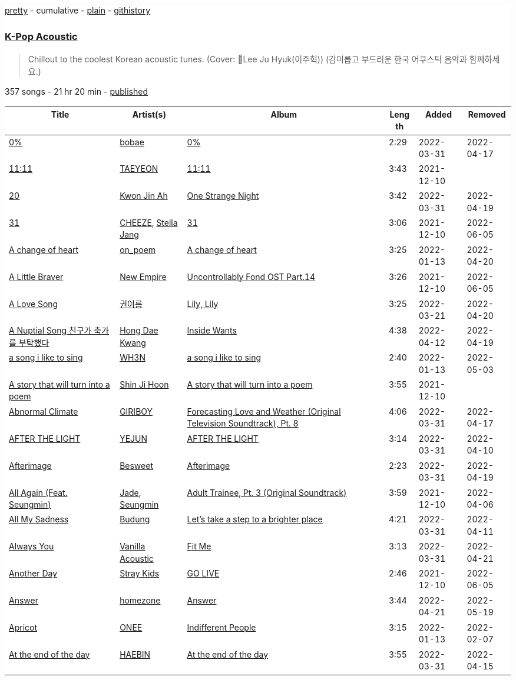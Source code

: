 [pretty](/playlists/pretty/37i9dQZF1DX1wdZM1FEz79.md) - cumulative - [plain](/playlists/plain/37i9dQZF1DX1wdZM1FEz79) - [githistory](https://github.githistory.xyz/mackorone/spotify-playlist-archive/blob/main/playlists/plain/37i9dQZF1DX1wdZM1FEz79)

### [K\-Pop Acoustic](https://open.spotify.com/playlist/37i9dQZF1DX1wdZM1FEz79)

> Chillout to the coolest Korean acoustic tunes\. \(Cover: Lee Ju Hyuk\(이주혁\)\) \(감미롭고 부드러운 한국 어쿠스틱 음악과 함께하세요.\)

357 songs - 21 hr 20 min - [published](https://open.spotify.com/playlist/6ycQZelJsg1QvKdkpuvD2Q)

| Title | Artist(s) | Album | Length | Added | Removed |
|---|---|---|---|---|---|
| [0%](https://open.spotify.com/track/4949ROnVAzeeye50JPtmV6) | [bobae](https://open.spotify.com/artist/6wncPbRHG5flV6j8oVz8mL) | [0%](https://open.spotify.com/album/4BWVlffNCqtelAwUhfCyfW) | 2:29 | 2022-03-31 | 2022-04-17 |
| [11:11](https://open.spotify.com/track/093PI3mdUvOSlvMYDwnV1e) | [TAEYEON](https://open.spotify.com/artist/3qNVuliS40BLgXGxhdBdqu) | [11:11](https://open.spotify.com/album/6ZLQnQfsxbsdLNff0gz2Qe) | 3:43 | 2021-12-10 |  |
| [20](https://open.spotify.com/track/6F15OzRN9KfU0fQuWTlEc9) | [Kwon Jin Ah](https://open.spotify.com/artist/0kRAVpQhUUArA8UnYwEdeZ) | [One Strange Night](https://open.spotify.com/album/2P48xP9nTAIJrd0jwDUusc) | 3:42 | 2022-03-31 | 2022-04-19 |
| [31](https://open.spotify.com/track/4oBmGC76HpltDdr0mx2h2i) | [CHEEZE](https://open.spotify.com/artist/6NdzNrBP8Jbhzp6h7yojht), [Stella Jang](https://open.spotify.com/artist/2Y9AUayH5pyZpVfkDYDfJV) | [31](https://open.spotify.com/album/1gG4FphDb3kinYZ4oaEtu0) | 3:06 | 2021-12-10 | 2022-06-05 |
| [A change of heart](https://open.spotify.com/track/4d5cA8jjecQNwWAO2oVtoU) | [on\_poem](https://open.spotify.com/artist/2lGdHsKg4Kv4KsTfrUxGLL) | [A change of heart](https://open.spotify.com/album/6e0T7rftQKt3so7xHtJhPY) | 3:25 | 2022-01-13 | 2022-04-20 |
| [A Little Braver](https://open.spotify.com/track/2ekUnvuL7fclPdPK28kwDH) | [New Empire](https://open.spotify.com/artist/5iVjA1Of8CIToe69eg3EUQ) | [Uncontrollably Fond OST Part.14](https://open.spotify.com/album/7x0gVxvOhrQZKTFuWVkAlh) | 3:26 | 2021-12-10 | 2022-06-05 |
| [A Love Song](https://open.spotify.com/track/66is2tFkaji7lYMWt7KS1z) | [권여름](https://open.spotify.com/artist/1IB1YV6fNVrEDEOMxwBU75) | [Lily, Lily](https://open.spotify.com/album/11Ws2hc7clfj59RRldpJ6N) | 3:25 | 2022-03-21 | 2022-04-20 |
| [A Nuptial Song 친구가 축가를 부탁했다](https://open.spotify.com/track/7MX5ZWyu1Ecx6dqMAS3Mhw) | [Hong Dae Kwang](https://open.spotify.com/artist/6uzSh44SrjshRLiZ3qt8hp) | [Inside Wants](https://open.spotify.com/album/0cDik2Nwe51IZJQ632gDmP) | 4:38 | 2022-04-12 | 2022-04-19 |
| [a song i like to sing](https://open.spotify.com/track/5BDScyCac0wCKu1ZvCpk8K) | [WH3N](https://open.spotify.com/artist/4MSCkKz4xskCrvx49wOneF) | [a song i like to sing](https://open.spotify.com/album/4rnDUUhsDdMgFFoeg5DrqT) | 2:40 | 2022-01-13 | 2022-05-03 |
| [A story that will turn into a poem](https://open.spotify.com/track/7IXlFjVlJ8LuiTfMkPKEnA) | [Shin Ji Hoon](https://open.spotify.com/artist/0RpcAXbMHCcEEurjyHvuyg) | [A story that will turn into a poem](https://open.spotify.com/album/4pwFaLkL7sfjhD1O6IZPqF) | 3:55 | 2021-12-10 |  |
| [Abnormal Climate](https://open.spotify.com/track/67dt4RsTHDhCTbnrqKzhX9) | [GIRIBOY](https://open.spotify.com/artist/2MtHuR0W2idZdF7x4wddqq) | [Forecasting Love and Weather \(Original Television Soundtrack\), Pt\. 8](https://open.spotify.com/album/0XHinGNkFWk58KpzLxU5QF) | 4:06 | 2022-03-31 | 2022-04-17 |
| [AFTER THE LIGHT](https://open.spotify.com/track/7CAlzZZI89CpcNgw0rTIHh) | [YEJUN](https://open.spotify.com/artist/44YDdiwbvzPtVvKOA6uWS7) | [AFTER THE LIGHT](https://open.spotify.com/album/0o5EHrWY8OhObL2HwHNGpv) | 3:14 | 2022-03-31 | 2022-04-10 |
| [Afterimage](https://open.spotify.com/track/1EBxEdGwWn0UhbSHYsGnn5) | [Besweet](https://open.spotify.com/artist/0grUBAiZwYyGykIxK6UjW8) | [Afterimage](https://open.spotify.com/album/3NZfQG2uEkEIdoUF8LoPa8) | 2:23 | 2022-03-31 | 2022-04-19 |
| [All Again \(Feat\. Seungmin\)](https://open.spotify.com/track/3pkpvsH5ZyvHgLd5ga9txO) | [Jade](https://open.spotify.com/artist/2EmcKC5wA38PKb4ue4ZzbE), [Seungmin](https://open.spotify.com/artist/2nTtulf6WM0raQcIbzYJuf) | [Adult Trainee, Pt\. 3 \(Original Soundtrack\)](https://open.spotify.com/album/7jwzlB23yExsaaa5b17aHh) | 3:59 | 2021-12-10 | 2022-04-06 |
| [All My Sadness](https://open.spotify.com/track/2Oty3yrmADQB5snSoBguvE) | [Budung](https://open.spotify.com/artist/4RtxNIrPXlf3cTtIsuEWMi) | [Let’s take a step to a brighter place](https://open.spotify.com/album/33myALTzpif1l5ApybO8pk) | 4:21 | 2022-03-31 | 2022-04-11 |
| [Always You](https://open.spotify.com/track/6mkSD9scFtL0vaUgZ1pIub) | [Vanilla Acoustic](https://open.spotify.com/artist/57xPD2CfuwxN6Ld7rf2iLG) | [Fit Me](https://open.spotify.com/album/3TYy1tiVsuOWibt2ptlFUD) | 3:13 | 2022-03-31 | 2022-04-21 |
| [Another Day](https://open.spotify.com/track/01UPzueYKNIRn4R9l5neB5) | [Stray Kids](https://open.spotify.com/artist/2dIgFjalVxs4ThymZ67YCE) | [GO LIVE](https://open.spotify.com/album/7B3Rmyws1KcAxQfYPoInEZ) | 2:46 | 2021-12-10 | 2022-06-05 |
| [Answer](https://open.spotify.com/track/5DFVWocetuRnKhy7WjO8Ht) | [homezone](https://open.spotify.com/artist/31hDouD40df6TsqnZZpNAK) | [Answer](https://open.spotify.com/album/1bUlMzOPjvgiCWDfAzKD3r) | 3:44 | 2022-04-21 | 2022-05-19 |
| [Apricot](https://open.spotify.com/track/7aNOH4B73XDeLOL1yGhwU5) | [ONEE](https://open.spotify.com/artist/6qFD5SSrBTyg4aVi0EQEXI) | [Indifferent People](https://open.spotify.com/album/1wVHZ8ouYutwHL7H5Gl9s6) | 3:15 | 2022-01-13 | 2022-02-07 |
| [At the end of the day](https://open.spotify.com/track/0nJLLHH6Y3iOe5uGou2m6s) | [HAEBIN](https://open.spotify.com/artist/79e9aBzsPX9kSAqUxMNKQL) | [At the end of the day](https://open.spotify.com/album/6arlyz7d91rjANtfyPQ1t6) | 3:55 | 2022-03-31 | 2022-04-15 |